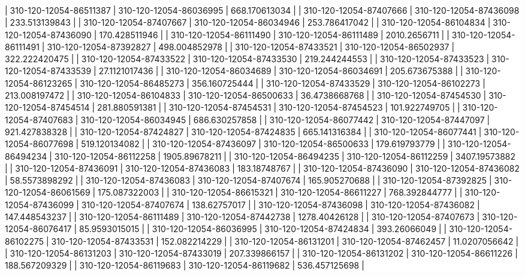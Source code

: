 | 310-120-12054-86511387 | 310-120-12054-86036995 | 668.170613034 |
| 310-120-12054-87407666 | 310-120-12054-87436098 | 233.513139843 |
| 310-120-12054-87407667 | 310-120-12054-86034946 | 253.786417042 |
| 310-120-12054-86104834 | 310-120-12054-87436090 | 170.428511946 |
| 310-120-12054-86111490 | 310-120-12054-86111489 | 2010.2656711 |
| 310-120-12054-86111491 | 310-120-12054-87392827 | 498.004852978 |
| 310-120-12054-87433521 | 310-120-12054-86502937 | 322.222420475 |
| 310-120-12054-87433522 | 310-120-12054-87433530 | 219.244244553 |
| 310-120-12054-87433523 | 310-120-12054-87433539 | 27.1121017436 |
| 310-120-12054-86034689 | 310-120-12054-86034691 | 205.673675388 |
| 310-120-12054-86123265 | 310-120-12054-86485273 | 356.160725444 |
| 310-120-12054-87433529 | 310-120-12054-86102273 | 213.008197472 |
| 310-120-12054-86104833 | 310-120-12054-86500633 | 36.4738668768 |
| 310-120-12054-87454530 | 310-120-12054-87454514 | 281.880591381 |
| 310-120-12054-87454531 | 310-120-12054-87454523 | 101.922749705 |
| 310-120-12054-87407683 | 310-120-12054-86034945 | 686.630257858 |
| 310-120-12054-86077442 | 310-120-12054-87447097 | 921.427838328 |
| 310-120-12054-87424827 | 310-120-12054-87424835 | 665.141316384 |
| 310-120-12054-86077441 | 310-120-12054-86077698 | 519.120134082 |
| 310-120-12054-87436097 | 310-120-12054-86500633 | 179.619793779 |
| 310-120-12054-86494234 | 310-120-12054-86112258 | 1905.89678211 |
| 310-120-12054-86494235 | 310-120-12054-86112259 | 3407.19573882 |
| 310-120-12054-87436091 | 310-120-12054-87436083 | 183.18748767 |
| 310-120-12054-87436090 | 310-120-12054-87436082 | 58.5573898292 |
| 310-120-12054-87436083 | 310-120-12054-87407674 | 165.905270688 |
| 310-120-12054-87392825 | 310-120-12054-86061569 | 175.087322003 |
| 310-120-12054-86615321 | 310-120-12054-86611227 | 768.392844777 |
| 310-120-12054-87436099 | 310-120-12054-87407674 | 138.62757017 |
| 310-120-12054-87436098 | 310-120-12054-87436082 | 147.448543237 |
| 310-120-12054-86111489 | 310-120-12054-87442738 | 1278.40426128 |
| 310-120-12054-87407673 | 310-120-12054-86076417 | 85.9593015015 |
| 310-120-12054-86036995 | 310-120-12054-87424834 | 393.26066049 |
| 310-120-12054-86102275 | 310-120-12054-87433531 | 152.082214229 |
| 310-120-12054-86131201 | 310-120-12054-87462457 | 11.0207056642 |
| 310-120-12054-86131203 | 310-120-12054-87433019 | 207.339866157 |
| 310-120-12054-86131202 | 310-120-12054-86611226 | 188.567209329 |
| 310-120-12054-86119683 | 310-120-12054-86119682 | 536.457125698 |